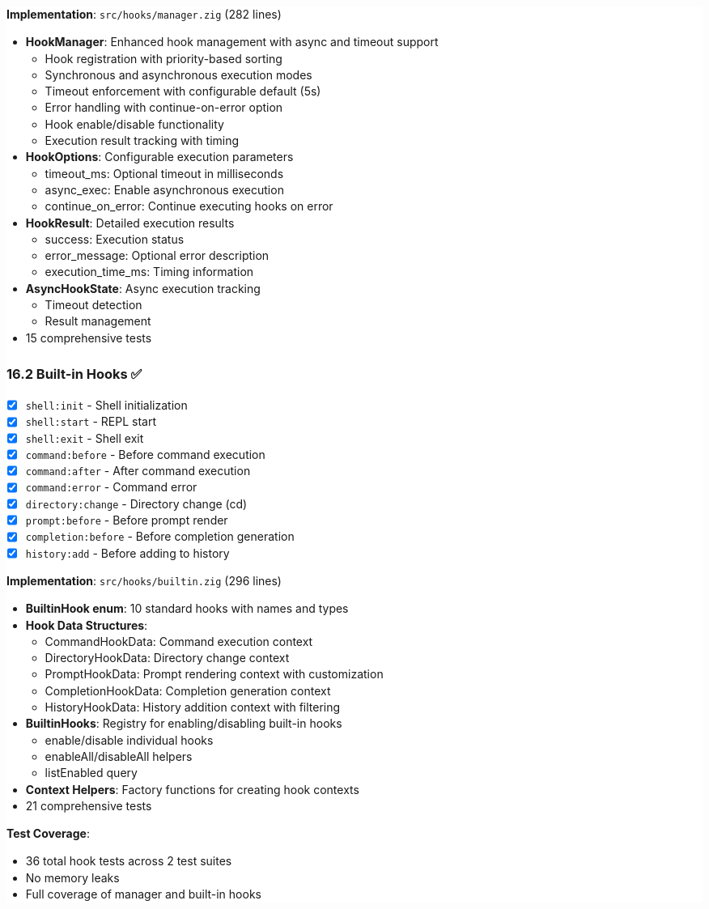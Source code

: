 **Implementation**: `src/hooks/manager.zig` (282 lines)
- **HookManager**: Enhanced hook management with async and timeout support
  - Hook registration with priority-based sorting
  - Synchronous and asynchronous execution modes
  - Timeout enforcement with configurable default (5s)
  - Error handling with continue-on-error option
  - Hook enable/disable functionality
  - Execution result tracking with timing
- **HookOptions**: Configurable execution parameters
  - timeout_ms: Optional timeout in milliseconds
  - async_exec: Enable asynchronous execution
  - continue_on_error: Continue executing hooks on error
- **HookResult**: Detailed execution results
  - success: Execution status
  - error_message: Optional error description
  - execution_time_ms: Timing information
- **AsyncHookState**: Async execution tracking
  - Timeout detection
  - Result management
- 15 comprehensive tests

### 16.2 Built-in Hooks ✅
- [x] `shell:init` - Shell initialization
- [x] `shell:start` - REPL start
- [x] `shell:exit` - Shell exit
- [x] `command:before` - Before command execution
- [x] `command:after` - After command execution
- [x] `command:error` - Command error
- [x] `directory:change` - Directory change (cd)
- [x] `prompt:before` - Before prompt render
- [x] `completion:before` - Before completion generation
- [x] `history:add` - Before adding to history

**Implementation**: `src/hooks/builtin.zig` (296 lines)
- **BuiltinHook enum**: 10 standard hooks with names and types
- **Hook Data Structures**:
  - CommandHookData: Command execution context
  - DirectoryHookData: Directory change context
  - PromptHookData: Prompt rendering context with customization
  - CompletionHookData: Completion generation context
  - HistoryHookData: History addition context with filtering
- **BuiltinHooks**: Registry for enabling/disabling built-in hooks
  - enable/disable individual hooks
  - enableAll/disableAll helpers
  - listEnabled query
- **Context Helpers**: Factory functions for creating hook contexts
- 21 comprehensive tests

**Test Coverage**:
- 36 total hook tests across 2 test suites
- No memory leaks
- Full coverage of manager and built-in hooks
